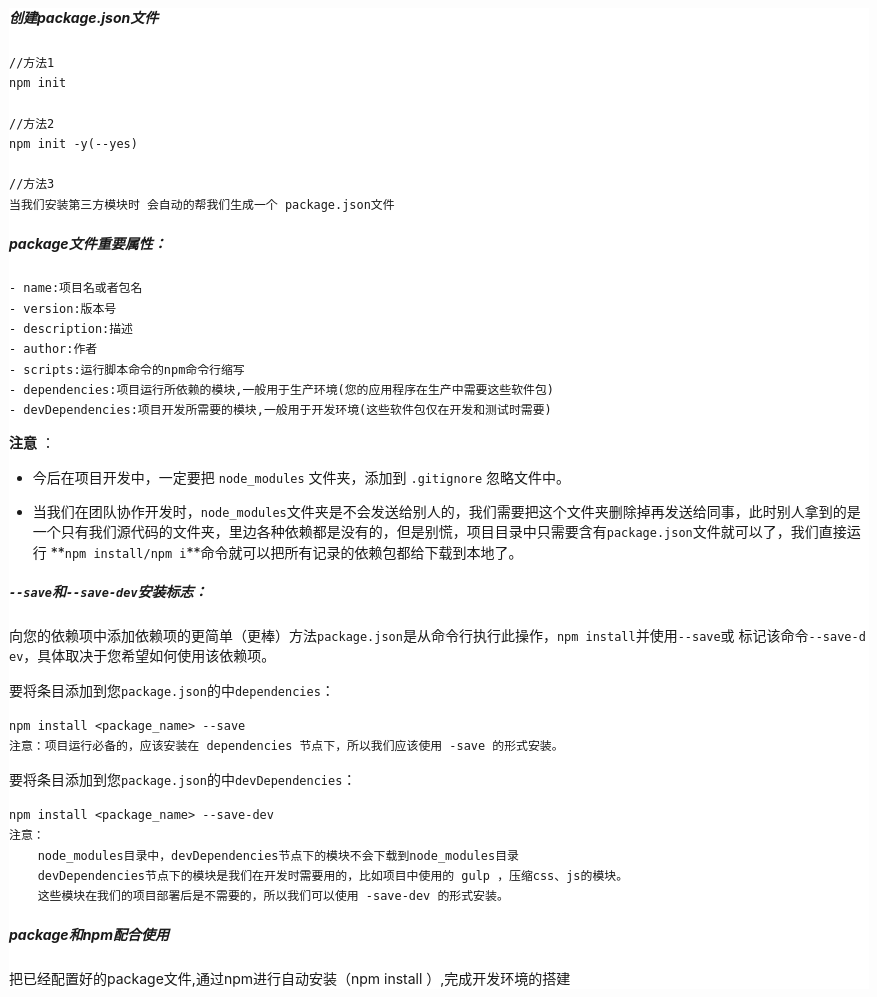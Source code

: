 ##### 创建package.json文件

```
//方法1
npm init

//方法2
npm init -y(--yes)

//方法3
当我们安装第三方模块时 会自动的帮我们生成一个 package.json文件
```

##### package文件重要属性：

```
- name:项目名或者包名
- version:版本号
- description:描述
- author:作者
- scripts:运行脚本命令的npm命令行缩写
- dependencies:项目运行所依赖的模块,一般用于生产环境(您的应用程序在生产中需要这些软件包)
- devDependencies:项目开发所需要的模块,一般用于开发环境(这些软件包仅在开发和测试时需要)
```

**注意** ：

- 今后在项目开发中，一定要把 `node_modules` 文件夹，添加到 `.gitignore` 忽略文件中。

- 当我们在团队协作开发时，`node_modules`文件夹是不会发送给别人的，我们需要把这个文件夹删除掉再发送给同事，此时别人拿到的是一个只有我们源代码的文件夹，里边各种依赖都是没有的，但是别慌，项目目录中只需要含有`package.json`文件就可以了，我们直接运行 **`npm install/npm i`**命令就可以把所有记录的依赖包都给下载到本地了。

##### `--save`和`--save-dev`安装标志：

​		向您的依赖项中添加依赖项的更简单（更棒）方法`package.json`是从命令行执行此操作，`npm install`并使用`--save`或 标记该命令`--save-dev`，具体取决于您希望如何使用该依赖项。

要将条目添加到您`package.json`的中`dependencies`：

```
npm install <package_name> --save
注意：项目运行必备的，应该安装在 dependencies 节点下，所以我们应该使用 -save 的形式安装。
```

要将条目添加到您`package.json`的中`devDependencies`：

```
npm install <package_name> --save-dev
注意：
	node_modules目录中，devDependencies节点下的模块不会下载到node_modules目录
	devDependencies节点下的模块是我们在开发时需要用的，比如项目中使用的 gulp ，压缩css、js的模块。
	这些模块在我们的项目部署后是不需要的，所以我们可以使用 -save-dev 的形式安装。
```

##### package和npm配合使用

把已经配置好的package文件,通过npm进行自动安装（npm install ）,完成开发环境的搭建
